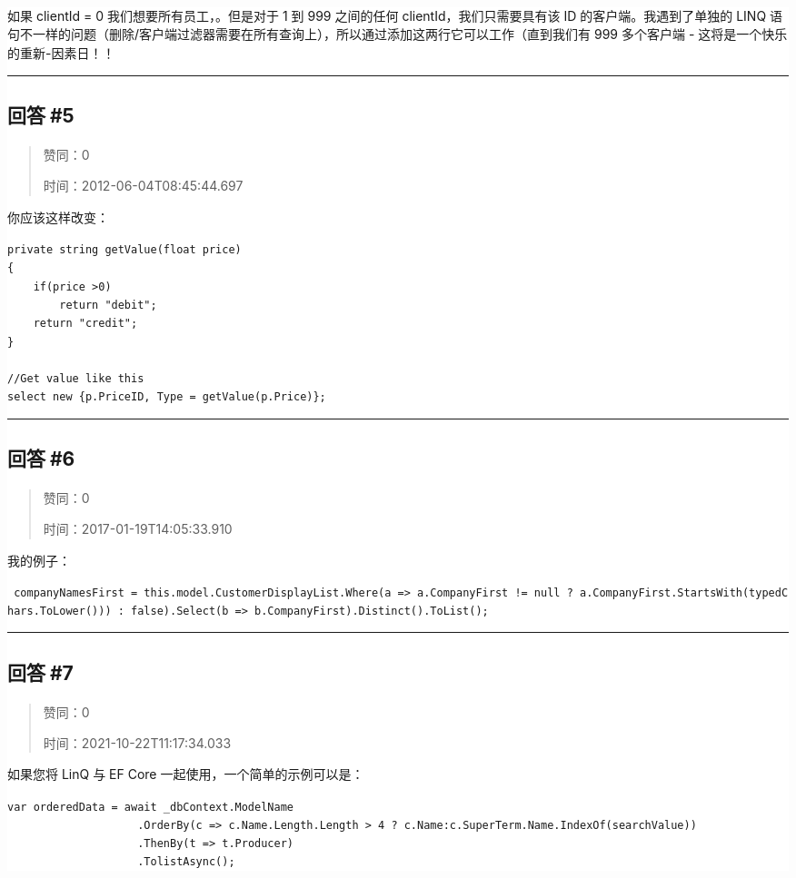 如果 clientId = 0 我们想要所有员工，。但是对于 1 到 999 之间的任何 clientId，我们只需要具有该 ID 的客户端。我遇到了单独的 LINQ 语句不一样的问题（删除/客户端过滤器需要在所有查询上），所以通过添加这两行它可以工作（直到我们有 999 多个客户端 - 这将是一个快乐的重新-因素日！！

* * *

## 回答 #5

> 赞同：0
> 
> 时间：2012-06-04T08:45:44.697

你应该这样改变：

```
private string getValue(float price)
{
    if(price >0)
        return "debit";
    return "credit";
}

//Get value like this
select new {p.PriceID, Type = getValue(p.Price)}; 
```

* * *

## 回答 #6

> 赞同：0
> 
> 时间：2017-01-19T14:05:33.910

我的例子：

```
 companyNamesFirst = this.model.CustomerDisplayList.Where(a => a.CompanyFirst != null ? a.CompanyFirst.StartsWith(typedChars.ToLower())) : false).Select(b => b.CompanyFirst).Distinct().ToList(); 
```

* * *

## 回答 #7

> 赞同：0
> 
> 时间：2021-10-22T11:17:34.033

如果您将 LinQ 与 EF Core 一起使用，一个简单的示例可以是：

```
var orderedData = await _dbContext.ModelName
                    .OrderBy(c => c.Name.Length.Length > 4 ? c.Name:c.SuperTerm.Name.IndexOf(searchValue))
                    .ThenBy(t => t.Producer)
                    .TolistAsync(); 
```
